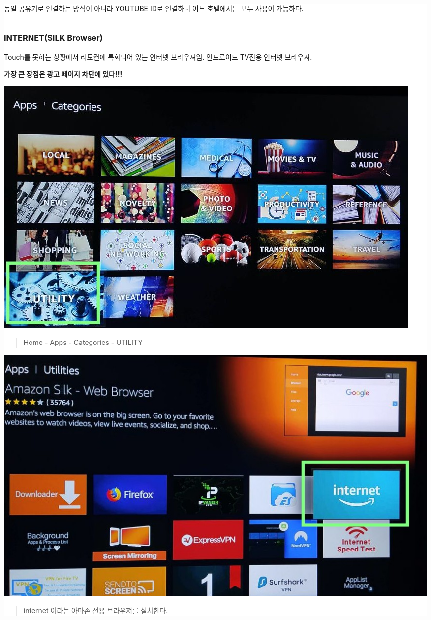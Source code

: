 동일 공유기로 연결하는 방식이 아니라 YOUTUBE ID로 연결하니 어느 호텔에서든 모두 사용이 가능하다.

----------

### INTERNET(SILK Browser)
Touch를 못하는 상황에서 리모컨에 특화되어 있는 인터넷 브라우져임. 안드로이드 TV전용 인터넷 브라우져. <br>

**가장 큰 장점은 광고 페이지 차단에 있다!!!**

![fire](/img/living/fire/app.jpg)
>Home - Apps - Categories - UTILITY

![fire](/img/living/fire/internet.jpg)
>internet 이라는 아마존 전용 브라우져를 설치한다.
